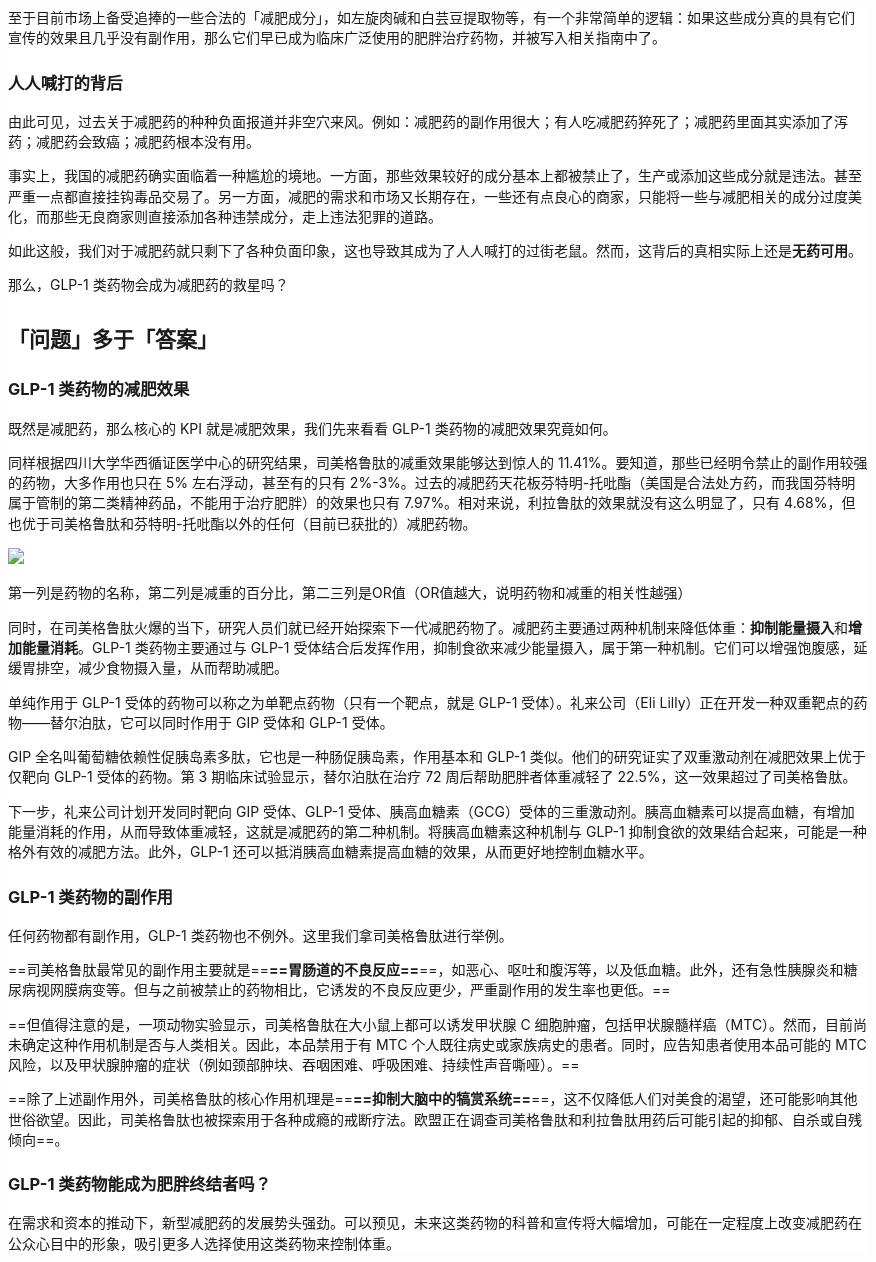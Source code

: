 至于目前市场上备受追捧的一些合法的「减肥成分」，如左旋肉碱和白芸豆提取物等，有一个非常简单的逻辑：如果这些成分真的具有它们宣传的效果且几乎没有副作用，那么它们早已成为临床广泛使用的肥胖治疗药物，并被写入相关指南中了。

### 人人喊打的背后

由此可见，过去关于减肥药的种种负面报道并非空穴来风。例如：减肥药的副作用很大；有人吃减肥药猝死了；减肥药里面其实添加了泻药；减肥药会致癌；减肥药根本没有用。

事实上，我国的减肥药确实面临着一种尴尬的境地。一方面，那些效果较好的成分基本上都被禁止了，生产或添加这些成分就是违法。甚至严重一点都直接挂钩毒品交易了。另一方面，减肥的需求和市场又长期存在，一些还有点良心的商家，只能将一些与减肥相关的成分过度美化，而那些无良商家则直接添加各种违禁成分，走上违法犯罪的道路。

如此这般，我们对于减肥药就只剩下了各种负面印象，这也导致其成为了人人喊打的过街老鼠。然而，这背后的真相实际上还是**无药可用**。

那么，GLP-1 类药物会成为减肥药的救星吗？

## 「问题」多于「答案」

### GLP-1 类药物的减肥效果

既然是减肥药，那么核心的 KPI 就是减肥效果，我们先来看看 GLP-1 类药物的减肥效果究竟如何。

同样根据四川大学华西循证医学中心的研究结果，司美格鲁肽的减重效果能够达到惊人的 11.41%。要知道，那些已经明令禁止的副作用较强的药物，大多作用也只在 5% 左右浮动，甚至有的只有 2%-3%。过去的减肥药天花板芬特明-托吡酯（美国是合法处方药，而我国芬特明属于管制的第二类精神药品，不能用于治疗肥胖）的效果也只有 7.97%。相对来说，利拉鲁肽的效果就没有这么明显了，只有 4.68%，但也优于司美格鲁肽和芬特明-托吡酯以外的任何（目前已获批的）减肥药物。

![](https://proxy-prod.omnivore-image-cache.app/0x0,sD19W23KFuZt-blx0_xQlddbo3REf79tWXZarJcdQl3E/https://cdn.sspai.com/2023/12/29/e22d342762abebcdd6ae18e13e6304d3.jpg?imageView2/2/w/1120/q/40/interlace/1/ignore-error/1)

第一列是药物的名称，第二列是减重的百分比，第二三列是OR值（OR值越大，说明药物和减重的相关性越强）

同时，在司美格鲁肽火爆的当下，研究人员们就已经开始探索下一代减肥药物了。减肥药主要通过两种机制来降低体重：**抑制能量摄入**和**增加能量消耗**。GLP-1 类药物主要通过与 GLP-1 受体结合后发挥作用，抑制食欲来减少能量摄入，属于第一种机制。它们可以增强饱腹感，延缓胃排空，减少食物摄入量，从而帮助减肥。

单纯作用于 GLP-1 受体的药物可以称之为单靶点药物（只有一个靶点，就是 GLP-1 受体）。礼来公司（Eli Lilly）正在开发一种双重靶点的药物——替尔泊肽，它可以同时作用于 GIP 受体和 GLP-1 受体。

GIP 全名叫葡萄糖依赖性促胰岛素多肽，它也是一种肠促胰岛素，作用基本和 GLP-1 类似。他们的研究证实了双重激动剂在减肥效果上优于仅靶向 GLP-1 受体的药物。第 3 期临床试验显示，替尔泊肽在治疗 72 周后帮助肥胖者体重减轻了 22.5%，这一效果超过了司美格鲁肽。

下一步，礼来公司计划开发同时靶向 GIP 受体、GLP-1 受体、胰高血糖素（GCG）受体的三重激动剂。胰高血糖素可以提高血糖，有增加能量消耗的作用，从而导致体重减轻，这就是减肥药的第二种机制。将胰高血糖素这种机制与 GLP-1 抑制食欲的效果结合起来，可能是一种格外有效的减肥方法。此外，GLP-1 还可以抵消胰高血糖素提高血糖的效果，从而更好地控制血糖水平。

### GLP-1 类药物的副作用

任何药物都有副作用，GLP-1 类药物也不例外。这里我们拿司美格鲁肽进行举例。

==司美格鲁肽最常见的副作用主要就是==**==胃肠道的不良反应==**==，如恶心、呕吐和腹泻等，以及低血糖。此外，还有急性胰腺炎和糖尿病视网膜病变等。但与之前被禁止的药物相比，它诱发的不良反应更少，严重副作用的发生率也更低。==

==但值得注意的是，一项动物实验显示，司美格鲁肽在大小鼠上都可以诱发甲状腺 C 细胞肿瘤，包括甲状腺髓样癌（MTC）。然而，目前尚未确定这种作用机制是否与人类相关。因此，本品禁用于有 MTC 个人既往病史或家族病史的患者。同时，应告知患者使用本品可能的 MTC 风险，以及甲状腺肿瘤的症状（例如颈部肿块、吞咽困难、呼吸困难、持续性声音嘶哑）。==

==除了上述副作用外，司美格鲁肽的核心作用机理是==**==抑制大脑中的犒赏系统==**==，这不仅降低人们对美食的渴望，还可能影响其他世俗欲望。因此，司美格鲁肽也被探索用于各种成瘾的戒断疗法。欧盟正在调查司美格鲁肽和利拉鲁肽用药后可能引起的抑郁、自杀或自残倾向==。

### GLP-1 类药物能成为肥胖终结者吗？

在需求和资本的推动下，新型减肥药的发展势头强劲。可以预见，未来这类药物的科普和宣传将大幅增加，可能在一定程度上改变减肥药在公众心目中的形象，吸引更多人选择使用这类药物来控制体重。
